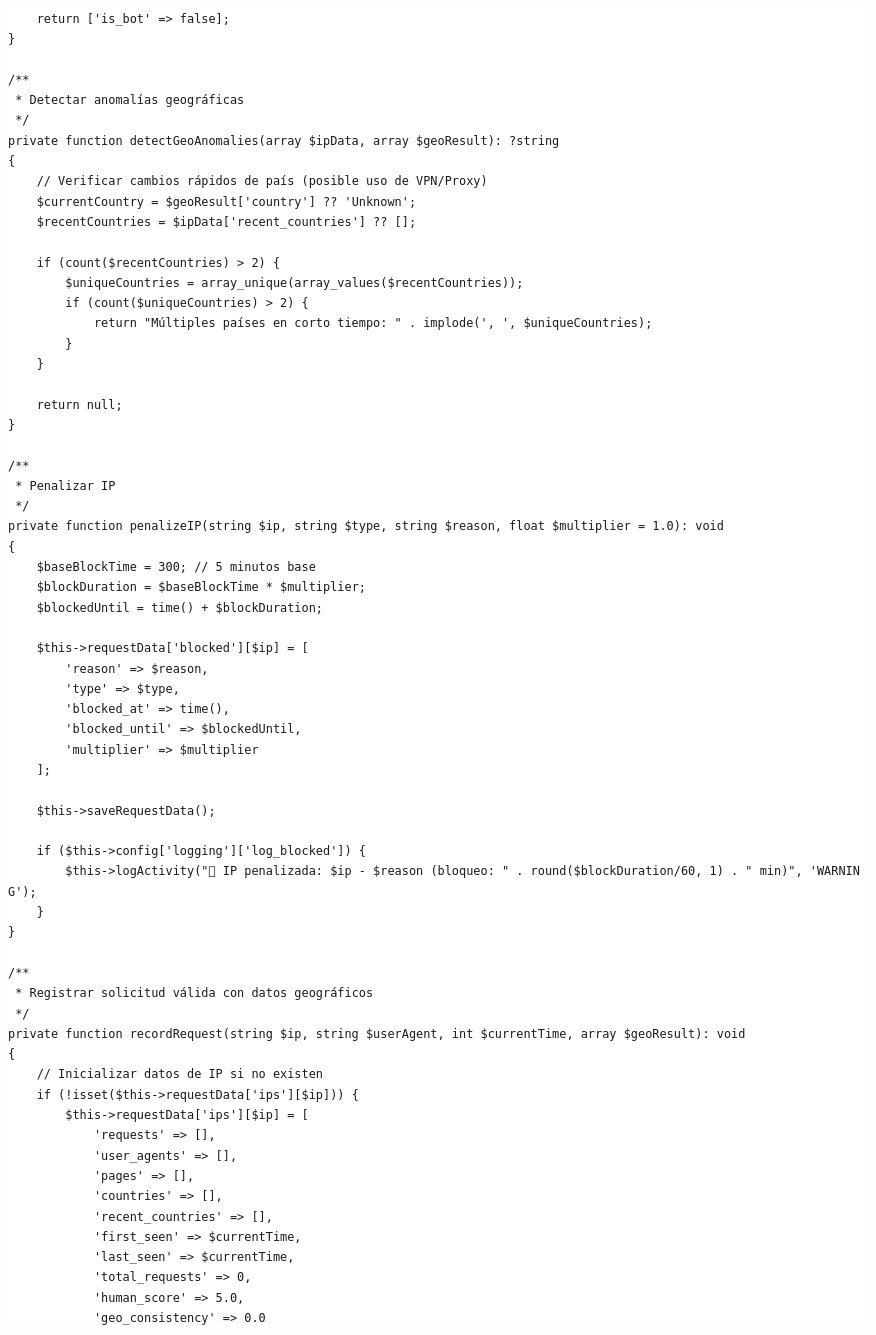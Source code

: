         return ['is_bot' => false];
    }
    
    /**
     * Detectar anomalías geográficas
     */
    private function detectGeoAnomalies(array $ipData, array $geoResult): ?string 
    {
        // Verificar cambios rápidos de país (posible uso de VPN/Proxy)
        $currentCountry = $geoResult['country'] ?? 'Unknown';
        $recentCountries = $ipData['recent_countries'] ?? [];
        
        if (count($recentCountries) > 2) {
            $uniqueCountries = array_unique(array_values($recentCountries));
            if (count($uniqueCountries) > 2) {
                return "Múltiples países en corto tiempo: " . implode(', ', $uniqueCountries);
            }
        }
        
        return null;
    }
    
    /**
     * Penalizar IP
     */
    private function penalizeIP(string $ip, string $type, string $reason, float $multiplier = 1.0): void 
    {
        $baseBlockTime = 300; // 5 minutos base
        $blockDuration = $baseBlockTime * $multiplier;
        $blockedUntil = time() + $blockDuration;
        
        $this->requestData['blocked'][$ip] = [
            'reason' => $reason,
            'type' => $type,
            'blocked_at' => time(),
            'blocked_until' => $blockedUntil,
            'multiplier' => $multiplier
        ];
        
        $this->saveRequestData();
        
        if ($this->config['logging']['log_blocked']) {
            $this->logActivity("🚫 IP penalizada: $ip - $reason (bloqueo: " . round($blockDuration/60, 1) . " min)", 'WARNING');
        }
    }
    
    /**
     * Registrar solicitud válida con datos geográficos
     */
    private function recordRequest(string $ip, string $userAgent, int $currentTime, array $geoResult): void 
    {
        // Inicializar datos de IP si no existen
        if (!isset($this->requestData['ips'][$ip])) {
            $this->requestData['ips'][$ip] = [
                'requests' => [],
                'user_agents' => [],
                'pages' => [],
                'countries' => [],
                'recent_countries' => [],
                'first_seen' => $currentTime,
                'last_seen' => $currentTime,
                'total_requests' => 0,
                'human_score' => 5.0,
                'geo_consistency' => 0.0